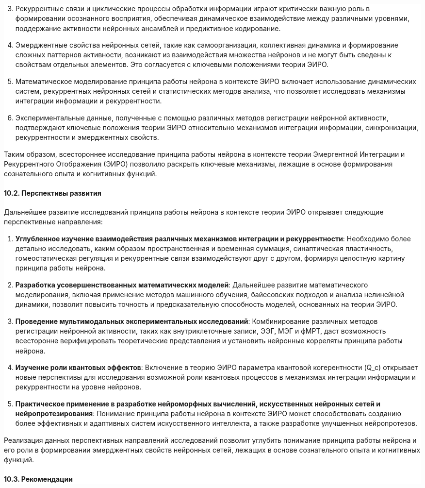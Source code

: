 3. Рекуррентные связи и циклические процессы обработки информации играют критически важную роль в формировании осознанного восприятия, обеспечивая динамическое взаимодействие между различными уровнями, поддержание активности нейронных ансамблей и предиктивное кодирование.

4. Эмерджентные свойства нейронных сетей, такие как самоорганизация, коллективная динамика и формирование сложных паттернов активности, возникают из взаимодействия множества нейронов и не могут быть сведены к свойствам отдельных элементов. Это согласуется с ключевыми положениями теории ЭИРО.

5. Математическое моделирование принципа работы нейрона в контексте ЭИРО включает использование динамических систем, рекуррентных нейронных сетей и статистических методов анализа, что позволяет исследовать механизмы интеграции информации и рекуррентности.

6. Экспериментальные данные, полученные с помощью различных методов регистрации нейронной активности, подтверждают ключевые положения теории ЭИРО относительно механизмов интеграции информации, синхронизации, рекуррентности и эмерджентных свойств.

Таким образом, всестороннее исследование принципа работы нейрона в контексте теории Эмергентной Интеграции и Рекуррентного Отображения (ЭИРО) позволило раскрыть ключевые механизмы, лежащие в основе формирования сознательного опыта и когнитивных функций.


#### 10.2. Перспективы развития

Дальнейшее развитие исследований принципа работы нейрона в контексте теории ЭИРО открывает следующие перспективные направления:

1. **Углубленное изучение взаимодействия различных механизмов интеграции и рекуррентности**: Необходимо более детально исследовать, каким образом пространственная и временная суммация, синаптическая пластичность, гомеостатическая регуляция и рекуррентные связи взаимодействуют друг с другом, формируя целостную картину принципа работы нейрона.

2. **Разработка усовершенствованных математических моделей**: Дальнейшее развитие математического моделирования, включая применение методов машинного обучения, байесовских подходов и анализа нелинейной динамики, позволит повысить точность и предсказательную способность моделей, основанных на теории ЭИРО.

3. **Проведение мультимодальных экспериментальных исследований**: Комбинирование различных методов регистрации нейронной активности, таких как внутриклеточные записи, ЭЭГ, МЭГ и фМРТ, даст возможность всесторонне верифицировать теоретические представления и установить нейронные корреляты принципа работы нейрона.

4. **Изучение роли квантовых эффектов**: Включение в теорию ЭИРО параметра квантовой когерентности (Q_c) открывает новые перспективы для исследования возможной роли квантовых процессов в механизмах интеграции информации и рекуррентности на уровне нейронов.

5. **Практическое применение в разработке нейроморфных вычислений, искусственных нейронных сетей и нейропротезирования**: Понимание принципа работы нейрона в контексте ЭИРО может способствовать созданию более эффективных и адаптивных систем искусственного интеллекта, а также разработке улучшенных нейропротезов.

Реализация данных перспективных направлений исследований позволит углубить понимание принципа работы нейрона и его роли в формировании эмерджентных свойств нейронных сетей, лежащих в основе сознательного опыта и когнитивных функций.


#### 10.3. Рекомендации
